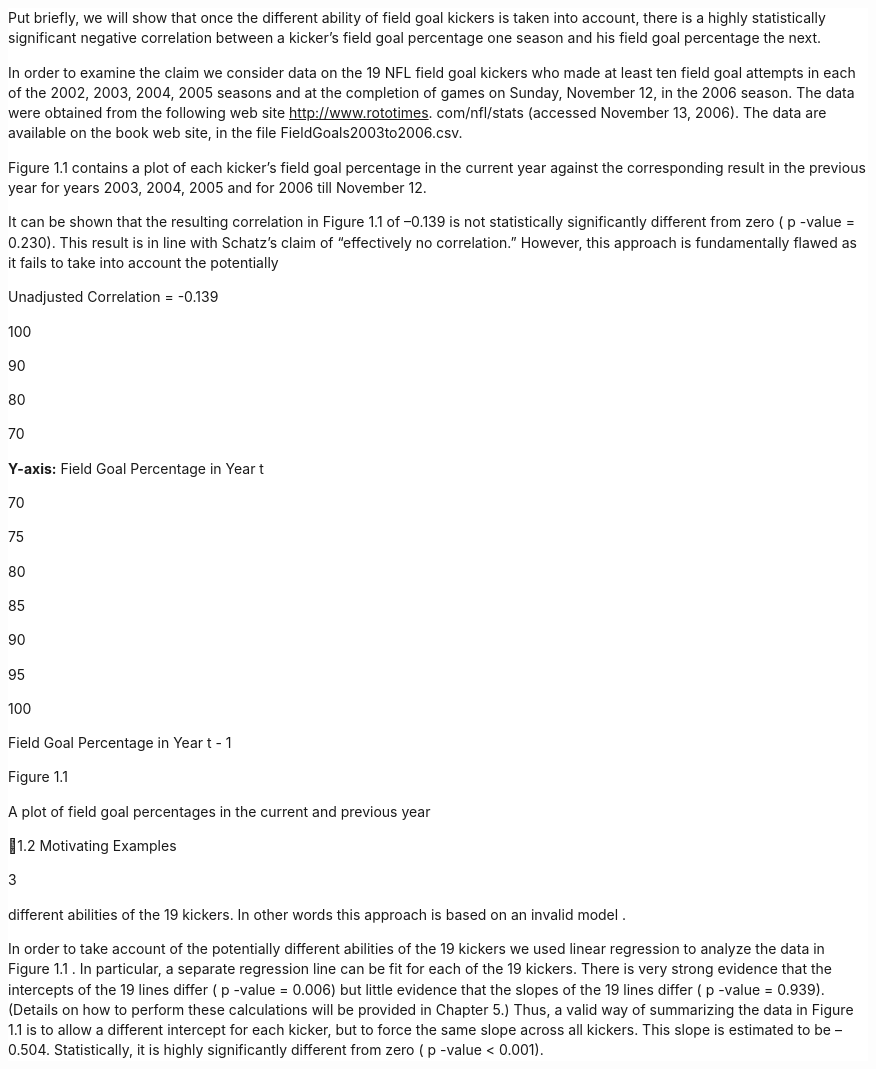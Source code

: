  Put briefly, we will show that once the different ability of field goal kickers is
taken into account, there is a highly statistically significant  negative correlation
between a kicker’s field goal percentage one season and his field goal percentage
the next.

 In order to examine the claim we consider data on the 19 NFL field goal kickers
who made at least ten field goal attempts in each of the 2002, 2003, 2004, 2005
seasons  and  at  the  completion  of  games  on  Sunday,  November  12,  in  the  2006
season. The data were obtained from the following web site   http://www.rototimes.
com/nfl/stats      (accessed  November  13,  2006).  The  data  are  available  on  the  book
web site, in the file FieldGoals2003to2006.csv.

 Figure  1.1  contains a plot of each kicker’s field goal percentage in the current
year  against  the  corresponding  result  in  the  previous  year  for  years  2003,  2004,
2005 and for 2006 till November 12.

 It can be shown that the resulting correlation in Figure  1.1  of –0.139 is not
statistically significantly different from zero ( p -value = 0.230). This result is
in  line  with  Schatz’s  claim  of  “effectively  no  correlation.”  However,  this
approach is  fundamentally flawed  as it fails to take into account the potentially

Unadjusted Correlation = -0.139

100

90

80

70

**Y-axis:** Field Goal Percentage in Year t

70

75

80

85

90

95

100

Field Goal Percentage in Year t - 1

  Figure 1.1

  A plot of field goal percentages in the current and previous year

1.2  Motivating Examples

3

different abilities of the 19 kickers. In other words this approach is based on
an  invalid model .

 In order to take account of the potentially different abilities of the 19 kickers we
used  linear  regression  to  analyze  the  data  in  Figure   1.1 .  In  particular,  a  separate
regression line can be fit for each of the 19 kickers. There is very strong evidence
that the intercepts of the 19 lines differ ( p -value = 0.006) but little evidence that the
slopes  of  the  19  lines  differ  ( p -value  =  0.939).  (Details  on  how  to  perform  these
calculations will be provided in Chapter 5.) Thus, a valid way of summarizing the
data in Figure  1.1  is to allow a different intercept for each kicker, but to force the
same slope across all kickers. This slope is estimated to be –0.504. Statistically, it
is highly significantly different from zero ( p -value < 0.001).
